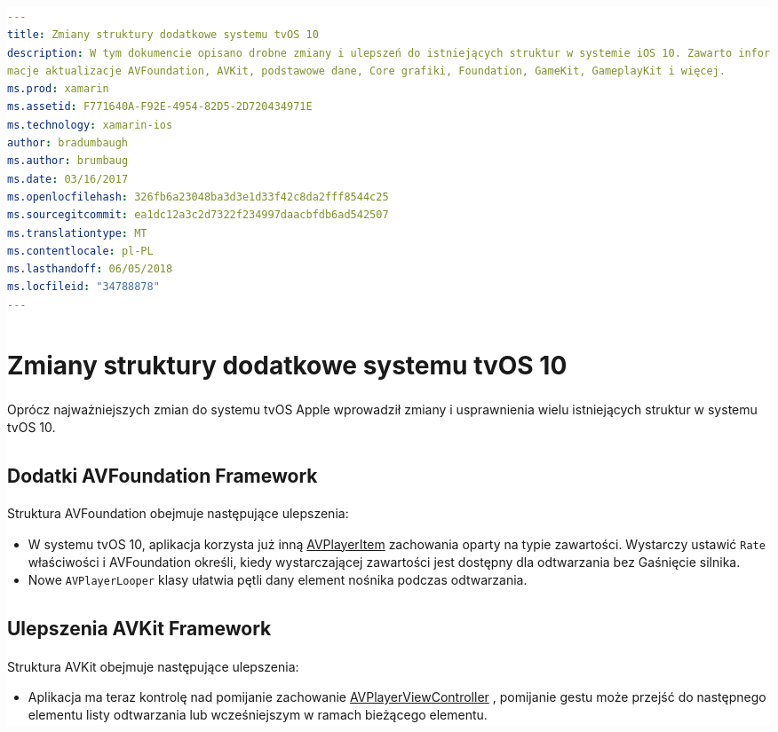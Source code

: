 ```yaml
---
title: Zmiany struktury dodatkowe systemu tvOS 10
description: W tym dokumencie opisano drobne zmiany i ulepszeń do istniejących struktur w systemie iOS 10. Zawarto informacje aktualizacje AVFoundation, AVKit, podstawowe dane, Core grafiki, Foundation, GameKit, GameplayKit i więcej.
ms.prod: xamarin
ms.assetid: F771640A-F92E-4954-82D5-2D720434971E
ms.technology: xamarin-ios
author: bradumbaugh
ms.author: brumbaug
ms.date: 03/16/2017
ms.openlocfilehash: 326fb6a23048ba3d3e1d33f42c8da2fff8544c25
ms.sourcegitcommit: ea1dc12a3c2d7322f234997daacbfdb6ad542507
ms.translationtype: MT
ms.contentlocale: pl-PL
ms.lasthandoff: 06/05/2018
ms.locfileid: "34788878"
---
```

# <a name="additional-tvos-10-frameworks-changes"></a>Zmiany struktury dodatkowe systemu tvOS 10

Oprócz najważniejszych zmian do systemu tvOS Apple wprowadził zmiany i usprawnienia wielu istniejących struktur w systemu tvOS 10.

<a name="AV-Foundation-Framework" />

## <a name="avfoundation-framework-additions"></a>Dodatki AVFoundation Framework

Struktura AVFoundation obejmuje następujące ulepszenia:

 - W systemu tvOS 10, aplikacja korzysta już inną [AVPlayerItem](https://developer.apple.com/reference/avfoundation/avplayeritem) zachowania oparty na typie zawartości. Wystarczy ustawić `Rate` właściwości i AVFoundation określi, kiedy wystarczającej zawartości jest dostępny dla odtwarzania bez Gaśnięcie silnika.
 - Nowe `AVPlayerLooper` klasy ułatwia pętli dany element nośnika podczas odtwarzania.

<a name="AVKit-Framework-Enhancements" />

## <a name="avkit-framework-enhancements"></a>Ulepszenia AVKit Framework

Struktura AVKit obejmuje następujące ulepszenia:

 - Aplikacja ma teraz kontrolę nad pomijanie zachowanie [AVPlayerViewController](https://developer.apple.com/reference/avkit/avplayerviewcontroller) , pomijanie gestu może przejść do następnego elementu listy odtwarzania lub wcześniejszym w ramach bieżącego elementu.

<a name="Core-Data-Enhancements" />
